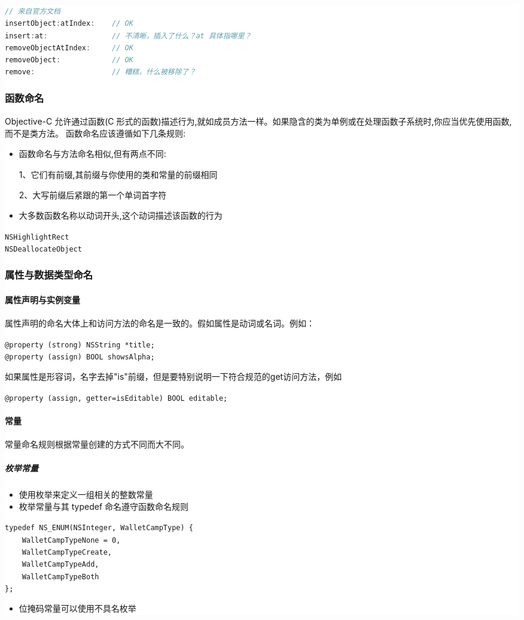 ```Objective-C
// 来自官方文档
insertObject:atIndex:    // OK
insert:at:               // 不清晰，插入了什么？at 具体指哪里？
removeObjectAtIndex:     // OK
removeObject:            // OK
remove:                  // 糟糕，什么被移除了？
```
### <a name='naming-function'></a>函数命名
Objective-C 允许通过函数(C 形式的函数)描述行为,就如成员方法一样。如果隐含的类为单例或在处理函数子系统时,你应当优先使用函数,而不是类方法。
函数命名应该遵循如下几条规则:

* 函数命名与方法命名相似,但有两点不同:
	
	1、它们有前缀,其前缀与你使用的类和常量的前缀相同
	
	2、大写前缀后紧跟的第一个单词首字符
	
* 大多数函数名称以动词开头,这个动词描述该函数的行为

```
NSHighlightRect
NSDeallocateObject
```

### <a name='naming-property-data-type'></a>属性与数据类型命名
#### 属性声明与实例变量
属性声明的命名大体上和访问方法的命名是一致的。假如属性是动词或名词。例如：
	
```
@property (strong) NSString *title;
@property (assign) BOOL showsAlpha;
```
如果属性是形容词，名字去掉"is"前缀，但是要特别说明一下符合规范的get访问方法，例如
	
```
@property (assign, getter=isEditable) BOOL editable;
```
#### 常量
常量命名规则根据常量创建的方式不同而大不同。

##### 枚举常量
* 使用枚举来定义一组相关的整数常量
* 枚举常量与其 typedef 命名遵守函数命名规则

```
typedef NS_ENUM(NSInteger, WalletCampType) {
    WalletCampTypeNone = 0,
    WalletCampTypeCreate,
    WalletCampTypeAdd,
    WalletCampTypeBoth
};
```

* 位掩码常量可以使用不具名枚举
